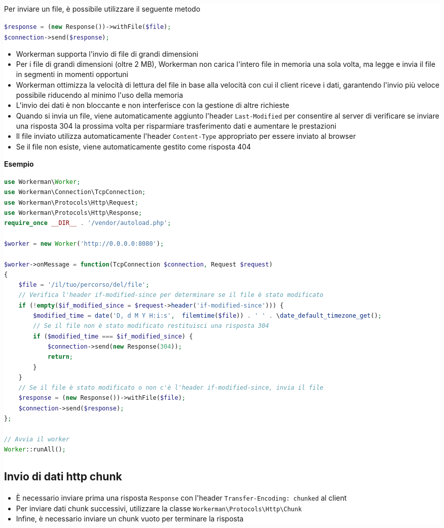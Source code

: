 Per inviare un file, è possibile utilizzare il seguente metodo
```php
$response = (new Response())->withFile($file);
$connection->send($response);
```
- Workerman supporta l'invio di file di grandi dimensioni
- Per i file di grandi dimensioni (oltre 2 MB), Workerman non carica l'intero file in memoria una sola volta, ma legge e invia il file in segmenti in momenti opportuni
- Workerman ottimizza la velocità di lettura del file in base alla velocità con cui il client riceve i dati, garantendo l'invio più veloce possibile riducendo al minimo l'uso della memoria
- L'invio dei dati è non bloccante e non interferisce con la gestione di altre richieste
- Quando si invia un file, viene automaticamente aggiunto l'header `Last-Modified` per consentire al server di verificare se inviare una risposta 304 la prossima volta per risparmiare trasferimento dati e aumentare le prestazioni
- Il file inviato utilizza automaticamente l'header `Content-Type` appropriato per essere inviato al browser
- Se il file non esiste, viene automaticamente gestito come risposta 404

**Esempio**
```php
use Workerman\Worker;
use Workerman\Connection\TcpConnection;
use Workerman\Protocols\Http\Request;
use Workerman\Protocols\Http\Response;
require_once __DIR__ . '/vendor/autoload.php';

$worker = new Worker('http://0.0.0.0:8080');

$worker->onMessage = function(TcpConnection $connection, Request $request)
{
    $file = '/il/tuo/percorso/del/file';
    // Verifica l'header if-modified-since per determinare se il file è stato modificato
    if (!empty($if_modified_since = $request->header('if-modified-since'))) {
        $modified_time = date('D, d M Y H:i:s',  filemtime($file)) . ' ' . \date_default_timezone_get();
        // Se il file non è stato modificato restituisci una risposta 304
        if ($modified_time === $if_modified_since) {
            $connection->send(new Response(304));
            return;
        }
    }
    // Se il file è stato modificato o non c'è l'header if-modified-since, invia il file
    $response = (new Response())->withFile($file);
    $connection->send($response);
};

// Avvia il worker
Worker::runAll();
```

## Invio di dati http chunk
 - È necessario inviare prima una risposta `Response` con l'header `Transfer-Encoding: chunked` al client
 - Per inviare dati chunk successivi, utilizzare la classe `Workerman\Protocols\Http\Chunk`
 - Infine, è necessario inviare un chunk vuoto per terminare la risposta
